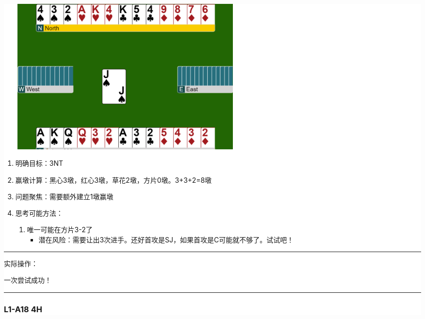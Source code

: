 <img src="bridge-master-images\L1-A17.png" width="500" height="300">

1. 明确目标：3NT

2. 赢墩计算：黑心3墩，红心3墩，草花2墩，方片0墩。3+3+2=8墩

3. 问题聚焦：需要额外建立1墩赢墩

4. 思考可能方法：

   1. 唯一可能在方片3-2了
      - 潜在风险：需要让出3次进手。还好首攻是SJ，如果首攻是C可能就不够了。试试吧！



---

实际操作：

一次尝试成功！

---

### L1-A18 4H
